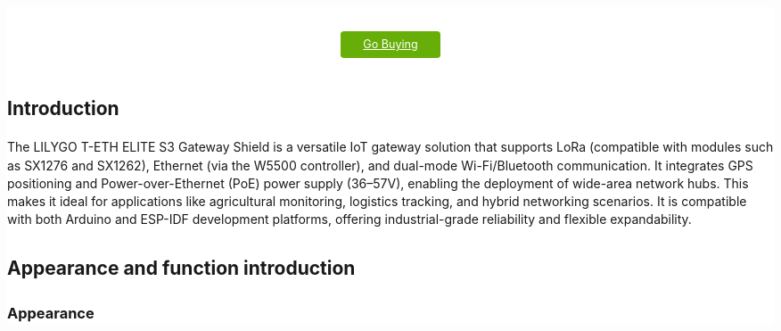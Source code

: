 </div>

<div style="padding: 1em 0 0 0; display: flex; justify-content: center">
    <a target="_blank" style="margin: 1em;color: white; font-size: 0.9em; border-radius: 0.3em; padding: 0.5em 2em; background-color:rgb(103, 175, 8)" href="https://lilygo.cc/products/t-eth-elite-1?variant=44498205016245">Go Buying</a>
    <!-- <a target="_blank" style="margin: 1em;color: white; font-size: 0.9em; border-radius: 0.3em; padding: 0.5em 2em; background-color:rgb(63, 201, 28)" href="https://www.aliexpress.com/store/911876460">速卖通</a> -->
</div>



## Introduction

The LILYGO T-ETH ELITE S3 Gateway Shield is a versatile IoT gateway solution that supports LoRa (compatible with modules such as SX1276 and SX1262), Ethernet (via the W5500 controller), and dual-mode Wi-Fi/Bluetooth communication. It integrates GPS positioning and Power-over-Ethernet (PoE) power supply (36–57V), enabling the deployment of wide-area network hubs. This makes it ideal for applications like agricultural monitoring, logistics tracking, and hybrid networking scenarios. It is compatible with both Arduino and ESP-IDF development platforms, offering industrial-grade reliability and flexible expandability.

## Appearance and function introduction
### Appearance
